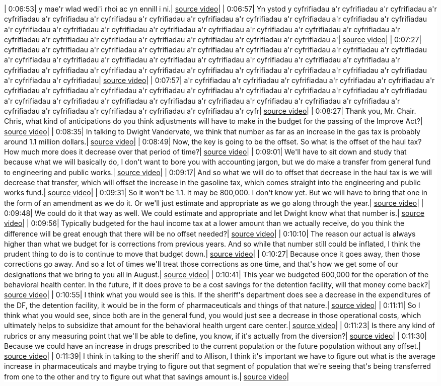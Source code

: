 | 0:06:53| y mae'r wlad wedi'i rhoi ac yn ennill i ni.| [source video](https://archive.org/details/CoComWS170515?start=413)|
| 0:06:57| Yn ystod y cyfrifiadau a'r cyfrifiadau a'r cyfrifiadau a'r cyfrifiadau a'r cyfrifiadau a'r cyfrifiadau a'r cyfrifiadau a'r cyfrifiadau a'r cyfrifiadau a'r cyfrifiadau a'r cyfrifiadau a'r cyfrifiadau a'r cyfrifiadau a'r cyfrifiadau a'r cyfrifiadau a'r cyfrifiadau a'r cyfrifiadau a'r cyfrifiadau a'r cyfrifiadau a'r cyfrifiadau a'r cyfrifiadau a'r cyfrifiadau a'r cyfrifiadau a'r cyfrifiadau a'r cyfrifiadau a'r cyfrifiadau a'r cyfrifiadau a'| [source video](https://archive.org/details/CoComWS170515?start=417)|
| 0:07:27| cyfrifiadau a'r cyfrifiadau a'r cyfrifiadau a'r cyfrifiadau a'r cyfrifiadau a'r cyfrifiadau a'r cyfrifiadau a'r cyfrifiadau a'r cyfrifiadau a'r cyfrifiadau a'r cyfrifiadau a'r cyfrifiadau a'r cyfrifiadau a'r cyfrifiadau a'r cyfrifiadau a'r cyfrifiadau a'r cyfrifiadau a'r cyfrifiadau a'r cyfrifiadau a'r cyfrifiadau a'r cyfrifiadau a'r cyfrifiadau a'r cyfrifiadau a'r cyfrifiadau a'r cyfrifiadau a'r cyfrifiadau a'r cyfrifiadau a'r cyfrifiadau| [source video](https://archive.org/details/CoComWS170515?start=447)|
| 0:07:57| a'r cyfrifiadau a'r cyfrifiadau a'r cyfrifiadau a'r cyfrifiadau a'r cyfrifiadau a'r cyfrifiadau a'r cyfrifiadau a'r cyfrifiadau a'r cyfrifiadau a'r cyfrifiadau a'r cyfrifiadau a'r cyfrifiadau a'r cyfrifiadau a'r cyfrifiadau a'r cyfrifiadau a'r cyfrifiadau a'r cyfrifiadau a'r cyfrifiadau a'r cyfrifiadau a'r cyfrifiadau a'r cyfrifiadau a'r cyfrifiadau a'r cyfrifiadau a'r cyfrifiadau a'r cyfrifiadau a'r cyfrifiadau a'r cyfrifiadau a'r cyfr| [source video](https://archive.org/details/CoComWS170515?start=477)|
| 0:08:27| Thank you, Mr. Chair. Chris, what kind of anticipations do you think adjustments will have to make in the budget for the passing of the Improve Act?| [source video](https://archive.org/details/CoComWS170515?start=507)|
| 0:08:35| In talking to Dwight Vandervate, we think that number as far as an increase in the gas tax is probably around 1.1 million dollars.| [source video](https://archive.org/details/CoComWS170515?start=515)|
| 0:08:49| Now, the key is going to be the offset. So what is the offset of the haul tax? How much more does it decrease over that period of time?| [source video](https://archive.org/details/CoComWS170515?start=529)|
| 0:09:01| We'll have to sit down and study that because what we will basically do, I don't want to bore you with accounting jargon, but we do make a transfer from general fund to engineering and public works.| [source video](https://archive.org/details/CoComWS170515?start=541)|
| 0:09:17| And so what we will do to offset that decrease in the haul tax is we will decrease that transfer, which will offset the increase in the gasoline tax, which comes straight into the engineering and public works fund.| [source video](https://archive.org/details/CoComWS170515?start=557)|
| 0:09:31| So it won't be 1.1. It may be 800,000. I don't know yet. But we will have to bring that one in the form of an amendment as we do it. Or we'll just estimate and appropriate as we go along through the year.| [source video](https://archive.org/details/CoComWS170515?start=571)|
| 0:09:48| We could do it that way as well. We could estimate and appropriate and let Dwight know what that number is.| [source video](https://archive.org/details/CoComWS170515?start=588)|
| 0:09:56| Typically budgeted for the haul income tax at a lower amount than we actually receive, do you think the difference will be great enough that there will be no offset needed?| [source video](https://archive.org/details/CoComWS170515?start=596)|
| 0:10:10| The reason our actual is always higher than what we budget for is corrections from previous years. And so while that number still could be inflated, I think the prudent thing to do is to continue to move that budget down.| [source video](https://archive.org/details/CoComWS170515?start=610)|
| 0:10:27| Because once it goes away, then those corrections go away. And so a lot of times we'll treat those corrections as one time, and that's how we get some of our designations that we bring to you all in August.| [source video](https://archive.org/details/CoComWS170515?start=627)|
| 0:10:41| This year we budgeted 600,000 for the operation of the behavioral health center. In the future, if it does prove to be a cost savings for the detention facility, will that money come back?| [source video](https://archive.org/details/CoComWS170515?start=641)|
| 0:10:55| I think what you would see is this. If the sheriff's department does see a decrease in the expenditures of the DF, the detention facility, it would be in the form of pharmaceuticals and things of that nature.| [source video](https://archive.org/details/CoComWS170515?start=655)|
| 0:11:11| So I think what you would see, since both are in the general fund, you would just see a decrease in those operational costs, which ultimately helps to subsidize that amount for the behavioral health urgent care center.| [source video](https://archive.org/details/CoComWS170515?start=671)|
| 0:11:23| Is there any kind of rubrics or any measuring point that we'll be able to define, you know, if it's actually from the diversion?| [source video](https://archive.org/details/CoComWS170515?start=683)|
| 0:11:30| Because we could have an increase in drugs prescribed to the current population or the future population without any offset.| [source video](https://archive.org/details/CoComWS170515?start=690)|
| 0:11:39| I think in talking to the sheriff and to Allison, I think it's important we have to figure out what is the average increase in pharmaceuticals and maybe trying to figure out that segment of population that we're seeing that's being transferred from one to the other and try to figure out what that savings amount is.| [source video](https://archive.org/details/CoComWS170515?start=699)|